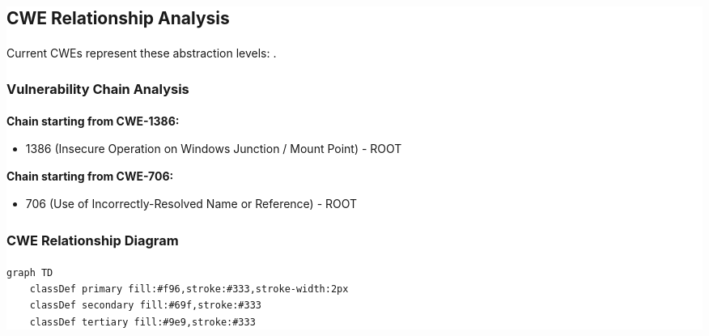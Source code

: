 
## CWE Relationship Analysis

Current CWEs represent these abstraction levels: .


### Vulnerability Chain Analysis

**Chain starting from CWE-1386:**
- 1386 (Insecure Operation on Windows Junction / Mount Point) - ROOT


**Chain starting from CWE-706:**
- 706 (Use of Incorrectly-Resolved Name or Reference) - ROOT



### CWE Relationship Diagram

```mermaid
graph TD
    classDef primary fill:#f96,stroke:#333,stroke-width:2px
    classDef secondary fill:#69f,stroke:#333
    classDef tertiary fill:#9e9,stroke:#333
```